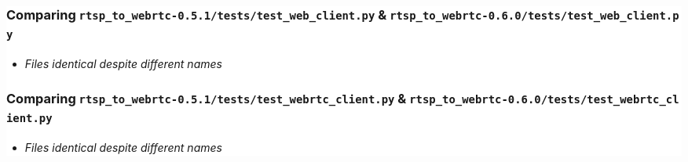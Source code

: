 ### Comparing `rtsp_to_webrtc-0.5.1/tests/test_web_client.py` & `rtsp_to_webrtc-0.6.0/tests/test_web_client.py`

 * *Files identical despite different names*

### Comparing `rtsp_to_webrtc-0.5.1/tests/test_webrtc_client.py` & `rtsp_to_webrtc-0.6.0/tests/test_webrtc_client.py`

 * *Files identical despite different names*

